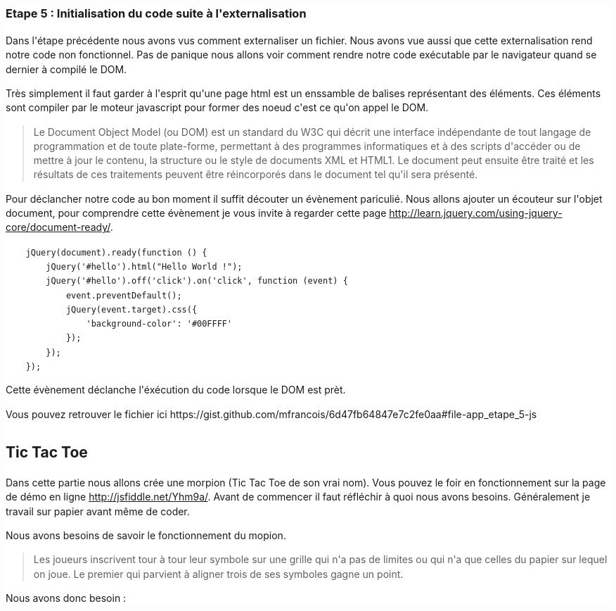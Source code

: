 <a name="doc-init"></a>
### Etape 5 : Initialisation du code suite à l'externalisation
Dans l'étape précédente nous avons vus comment externaliser un fichier.
Nous avons vue aussi que cette externalisation rend notre code non fonctionnel.
Pas de panique nous allons voir comment rendre notre code exécutable par le navigateur quand se dernier à compilé le DOM.

Très simplement il faut garder à l'esprit qu'une page html est un enssamble de balises représentant des éléments.
Ces éléments sont compiler par le moteur javascript pour former des noeud c'est ce qu'on appel le DOM.

>Le Document Object Model (ou DOM) est un standard du W3C qui décrit une interface indépendante de tout langage de programmation et de toute plate-forme, permettant à des programmes informatiques et à des scripts d'accéder ou de mettre à jour le contenu, la structure ou le style de documents XML et HTML1. Le document peut ensuite être traité et les résultats de ces traitements peuvent être réincorporés dans le document tel qu'il sera présenté.

Pour déclancher notre code au bon moment il suffit découter un évènement pariculié.
Nous allons ajouter un écouteur sur l'objet document, pour comprendre cette évènement je vous invite à regarder cette page <http://learn.jquery.com/using-jquery-core/document-ready/>.


        jQuery(document).ready(function () {
            jQuery('#hello').html("Hello World !");
            jQuery('#hello').off('click').on('click', function (event) {
                event.preventDefault();
                jQuery(event.target).css({
                    'background-color': '#00FFFF'
                });
            });
        });


Cette évènement déclanche l'éxécution du code lorsque le DOM est prèt.


<div class="alert alert-info">Vous pouvez retrouver le fichier ici https://gist.github.com/mfrancois/6d47fb64847e7c2fe0aa#file-app_etape_5-js</div>

<a name="doc-morpion"></a>
## Tic Tac Toe
Dans cette partie nous allons crée une morpion (Tic Tac Toe de son vrai nom). Vous pouvez le foir en fonctionnement sur la page de démo en ligne <http://jsfiddle.net/Yhm9a/>.
Avant de commencer il faut réfléchir à quoi nous avons besoins.
Généralement je travail sur papier avant même de coder.

Nous avons besoins de savoir le fonctionnement du mopion.

>Les joueurs inscrivent tour à tour leur symbole sur une grille qui n'a pas de limites ou qui n'a que celles du papier sur lequel on joue. Le premier qui parvient à aligner trois de ses symboles gagne un point.

Nous avons donc besoin :
